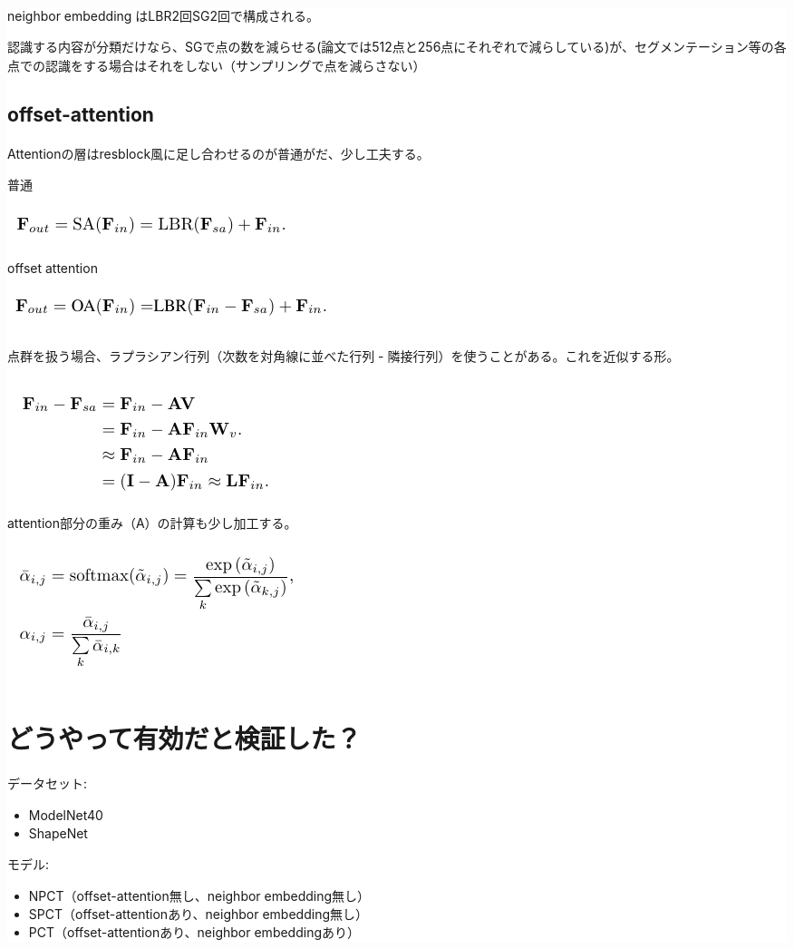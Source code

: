 neighbor embedding はLBR2回SG2回で構成される。

認識する内容が分類だけなら、SGで点の数を減らせる(論文では512点と256点にそれぞれで減らしている)が、セグメンテーション等の各点での認識をする場合はそれをしない（サンプリングで点を減らさない）


## offset-attention

Attentionの層はresblock風に足し合わせるのが普通がだ、少し工夫する。

普通

![](./PCT_2012.09688/sa_origin.png)

offset attention

![](./PCT_2012.09688/sa_offset_attention.png)

点群を扱う場合、ラプラシアン行列（次数を対角線に並べた行列 - 隣接行列）を使うことがある。これを近似する形。

![](./PCT_2012.09688/laplacian.png)

attention部分の重み（A）の計算も少し加工する。

![](./PCT_2012.09688/attention_fix.png)


# どうやって有効だと検証した？
データセット:
* ModelNet40
* ShapeNet

モデル:
* NPCT（offset-attention無し、neighbor embedding無し）
* SPCT（offset-attentionあり、neighbor embedding無し）
* PCT（offset-attentionあり、neighbor embeddingあり）
